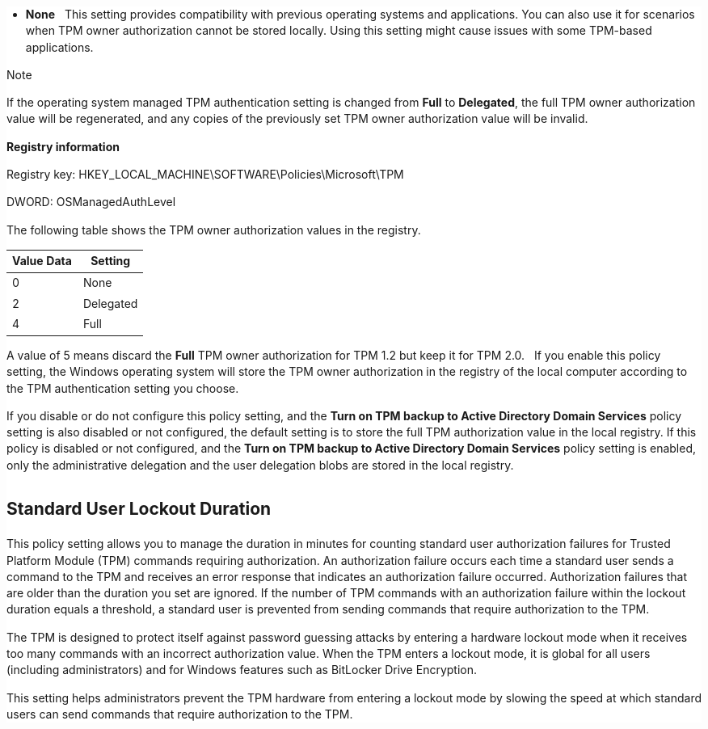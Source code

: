 -   **None**   This setting provides compatibility with previous operating systems and applications. You can also use it for scenarios when TPM owner authorization cannot be stored locally. Using this setting might cause issues with some TPM-based applications.

> [!NOTE]
> If the operating system managed TPM authentication setting is changed from **Full** to **Delegated**, the full TPM owner authorization value will be regenerated, and any copies of the previously set TPM owner authorization value will be invalid.

**Registry information**

Registry key: HKEY\_LOCAL\_MACHINE\\SOFTWARE\\Policies\\Microsoft\\TPM

DWORD: OSManagedAuthLevel

The following table shows the TPM owner authorization values in the registry.

| Value Data | Setting   |
|------------|-----------|
| 0          | None      |
| 2          | Delegated |
| 4          | Full      |

A value of 5 means discard the **Full** TPM owner authorization for TPM 1.2 but keep it for TPM 2.0.
 
If you enable this policy setting, the Windows operating system will store the TPM owner authorization in the registry of the local computer according to the TPM authentication setting you choose.

If you disable or do not configure this policy setting, and the **Turn on TPM backup to Active Directory Domain Services** policy setting is also disabled or not configured, the default setting is to store the full TPM authorization value in the local registry. If this policy is disabled or not
configured, and the **Turn on TPM backup to Active Directory Domain Services** policy setting is enabled, only the administrative delegation and the user delegation blobs are stored in the local registry.

## Standard User Lockout Duration

This policy setting allows you to manage the duration in minutes for counting standard user authorization failures for Trusted Platform Module (TPM) commands requiring authorization. An authorization failure occurs each time a standard user sends a command to the TPM and receives an error response that indicates an authorization failure occurred. Authorization failures that are older than the duration you set are ignored. If the number of TPM commands with an authorization failure within the lockout duration equals a threshold, a standard user is prevented from sending commands that require
authorization to the TPM.

The TPM is designed to protect itself against password guessing attacks by entering a hardware lockout mode when it receives too many commands with an incorrect authorization value. When the TPM enters a lockout mode, it is global for all users (including administrators) and for Windows features such as BitLocker Drive Encryption.

This setting helps administrators prevent the TPM hardware from entering a lockout mode by slowing the speed at which standard users can send commands that require authorization to the TPM.
